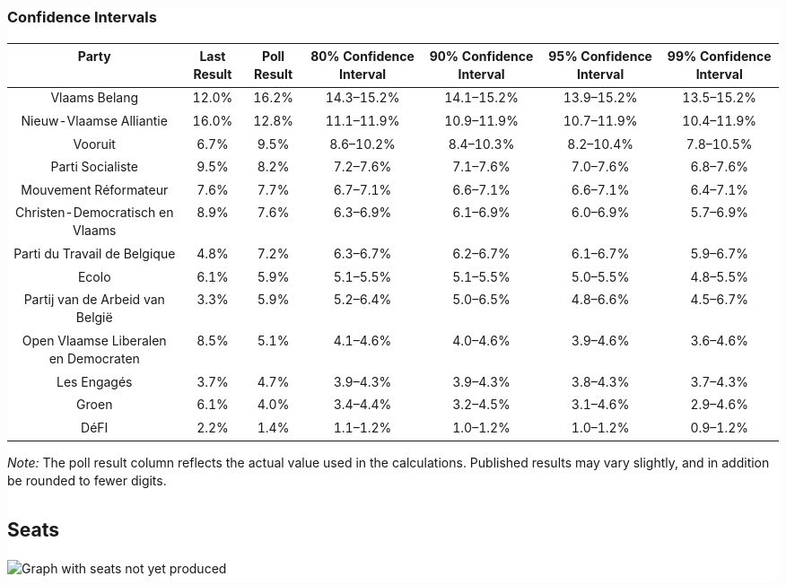 ### Confidence Intervals

| Party | Last Result | Poll Result | 80% Confidence Interval | 90% Confidence Interval | 95% Confidence Interval | 99% Confidence Interval |
|:-----:|:-----------:|:-----------:|:-----------------------:|:-----------------------:|:-----------------------:|:-----------------------:|
| Vlaams Belang | 12.0% | 16.2% | 14.3–15.2% |14.1–15.2% |13.9–15.2% |13.5–15.2% |
| Nieuw-Vlaamse Alliantie | 16.0% | 12.8% | 11.1–11.9% |10.9–11.9% |10.7–11.9% |10.4–11.9% |
| Vooruit | 6.7% | 9.5% | 8.6–10.2% |8.4–10.3% |8.2–10.4% |7.8–10.5% |
| Parti Socialiste | 9.5% | 8.2% | 7.2–7.6% |7.1–7.6% |7.0–7.6% |6.8–7.6% |
| Mouvement Réformateur | 7.6% | 7.7% | 6.7–7.1% |6.6–7.1% |6.6–7.1% |6.4–7.1% |
| Christen-Democratisch en Vlaams | 8.9% | 7.6% | 6.3–6.9% |6.1–6.9% |6.0–6.9% |5.7–6.9% |
| Parti du Travail de Belgique | 4.8% | 7.2% | 6.3–6.7% |6.2–6.7% |6.1–6.7% |5.9–6.7% |
| Ecolo | 6.1% | 5.9% | 5.1–5.5% |5.1–5.5% |5.0–5.5% |4.8–5.5% |
| Partij van de Arbeid van België | 3.3% | 5.9% | 5.2–6.4% |5.0–6.5% |4.8–6.6% |4.5–6.7% |
| Open Vlaamse Liberalen en Democraten | 8.5% | 5.1% | 4.1–4.6% |4.0–4.6% |3.9–4.6% |3.6–4.6% |
| Les Engagés | 3.7% | 4.7% | 3.9–4.3% |3.9–4.3% |3.8–4.3% |3.7–4.3% |
| Groen | 6.1% | 4.0% | 3.4–4.4% |3.2–4.5% |3.1–4.6% |2.9–4.6% |
| DéFI | 2.2% | 1.4% | 1.1–1.2% |1.0–1.2% |1.0–1.2% |0.9–1.2% |

*Note:* The poll result column reflects the actual value used in the calculations. Published results may vary slightly, and in addition be rounded to fewer digits.

## Seats

![Graph with seats not yet produced](2023-09-25-Ipsos-seats.png "Seats")
